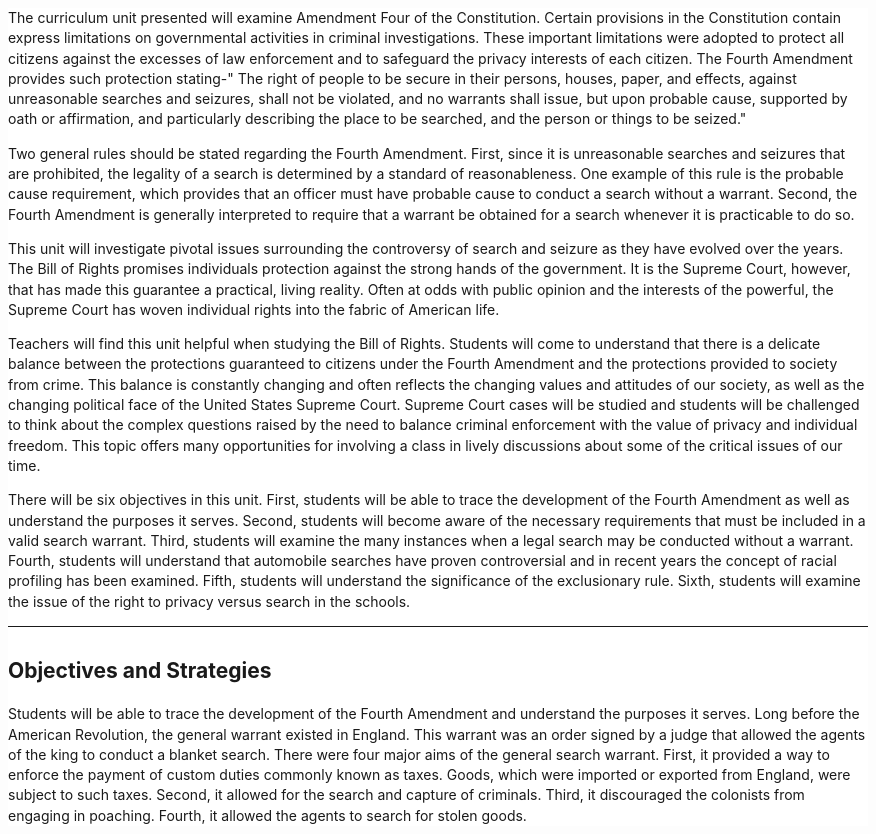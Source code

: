 The curriculum unit presented will examine Amendment Four of the Constitution. Certain provisions in the Constitution contain express limitations on governmental activities in criminal investigations. These important limitations were adopted to protect all citizens against the excesses of law enforcement and to safeguard the privacy interests of each citizen. The Fourth Amendment provides such protection stating-" The right of people to be secure in their persons, houses, paper, and effects, against unreasonable searches and seizures, shall not be violated, and no warrants shall issue, but upon probable cause, supported by oath or affirmation, and particularly describing the place to be searched, and the person or things to be seized."
<p>
Two general rules should be stated regarding the Fourth Amendment. First, since it is unreasonable searches and seizures that are prohibited, the legality of a search is determined by a standard of reasonableness. One example of this rule is the probable cause requirement, which provides that an officer must have probable cause to conduct a search without a warrant. Second, the Fourth Amendment is generally interpreted to require that a warrant be obtained for a search whenever it is practicable to do so.
</p>
<p>
This unit will investigate pivotal issues surrounding the controversy of search and seizure as they have evolved over the years. The Bill of Rights promises individuals protection against the strong hands of the government. It is the Supreme Court, however, that has made this guarantee a practical, living reality. Often at odds with public opinion and the interests of the powerful, the Supreme Court has woven individual rights into the fabric of American life.
</p>
<p>
Teachers will find this unit helpful when studying the Bill of Rights. Students will come to understand that there is a delicate balance between the protections guaranteed to citizens under the Fourth Amendment and the protections provided to society from crime. This balance is constantly changing and often reflects the changing values and attitudes of our society, as well as the changing political face of the United States Supreme Court. Supreme Court cases will be studied and students will be challenged to think about the complex questions raised by the need to balance criminal enforcement with the value of privacy and individual freedom. This topic offers many opportunities for involving a class in lively discussions about some of the critical issues of our time.
</p>
<p>
There will be six objectives in this unit. First, students will be able to trace the development of the Fourth Amendment as well as understand the purposes it serves.  Second, students will become aware of the necessary requirements that must be included in a valid search warrant. Third, students will examine the many instances when a legal search may be conducted without a warrant.  Fourth, students will understand that automobile searches have proven controversial and in recent years the concept of racial profiling has been examined. Fifth, students will understand the significance of the exclusionary rule. Sixth, students will examine the issue of the right to privacy versus search in the schools.
</p>
<hr/>
<h2>
Objectives and Strategies
</h2>
Students will be able to trace the development of the Fourth Amendment and understand the purposes it serves. Long before the American Revolution, the general warrant existed in England. This warrant was an order signed by a judge that allowed the agents of the king to conduct a blanket search. There were four major aims of the general search warrant. First, it provided a way to enforce the payment of custom duties commonly known as taxes. Goods, which were imported or exported from England, were subject to such taxes. Second, it allowed for the search and capture of criminals. Third, it discouraged the colonists from engaging in poaching. Fourth, it allowed the agents to search for stolen goods.
<p>